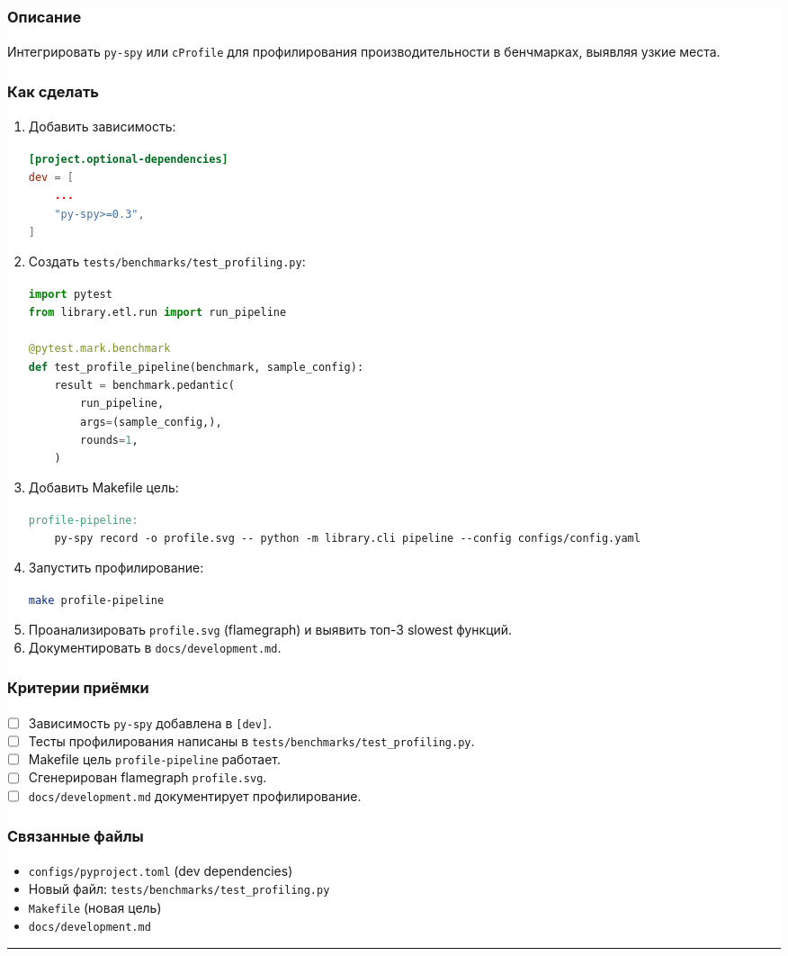 ### Описание

Интегрировать `py-spy` или `cProfile` для профилирования производительности в бенчмарках, выявляя узкие места.

### Как сделать

1. Добавить зависимость:
   ```toml
   [project.optional-dependencies]
   dev = [
       ...
       "py-spy>=0.3",
   ]
   ```
2. Создать `tests/benchmarks/test_profiling.py`:
   ```python
   import pytest
   from library.etl.run import run_pipeline
   
   @pytest.mark.benchmark
   def test_profile_pipeline(benchmark, sample_config):
       result = benchmark.pedantic(
           run_pipeline,
           args=(sample_config,),
           rounds=1,
       )
   ```
3. Добавить Makefile цель:
   ```makefile
   profile-pipeline:
       py-spy record -o profile.svg -- python -m library.cli pipeline --config configs/config.yaml
   ```
4. Запустить профилирование:
   ```bash
   make profile-pipeline
   ```
5. Проанализировать `profile.svg` (flamegraph) и выявить топ-3 slowest функций.
6. Документировать в `docs/development.md`.

### Критерии приёмки

- [ ] Зависимость `py-spy` добавлена в `[dev]`.
- [ ] Тесты профилирования написаны в `tests/benchmarks/test_profiling.py`.
- [ ] Makefile цель `profile-pipeline` работает.
- [ ] Сгенерирован flamegraph `profile.svg`.
- [ ] `docs/development.md` документирует профилирование.

### Связанные файлы

- `configs/pyproject.toml` (dev dependencies)
- Новый файл: `tests/benchmarks/test_profiling.py`
- `Makefile` (новая цель)
- `docs/development.md`

---